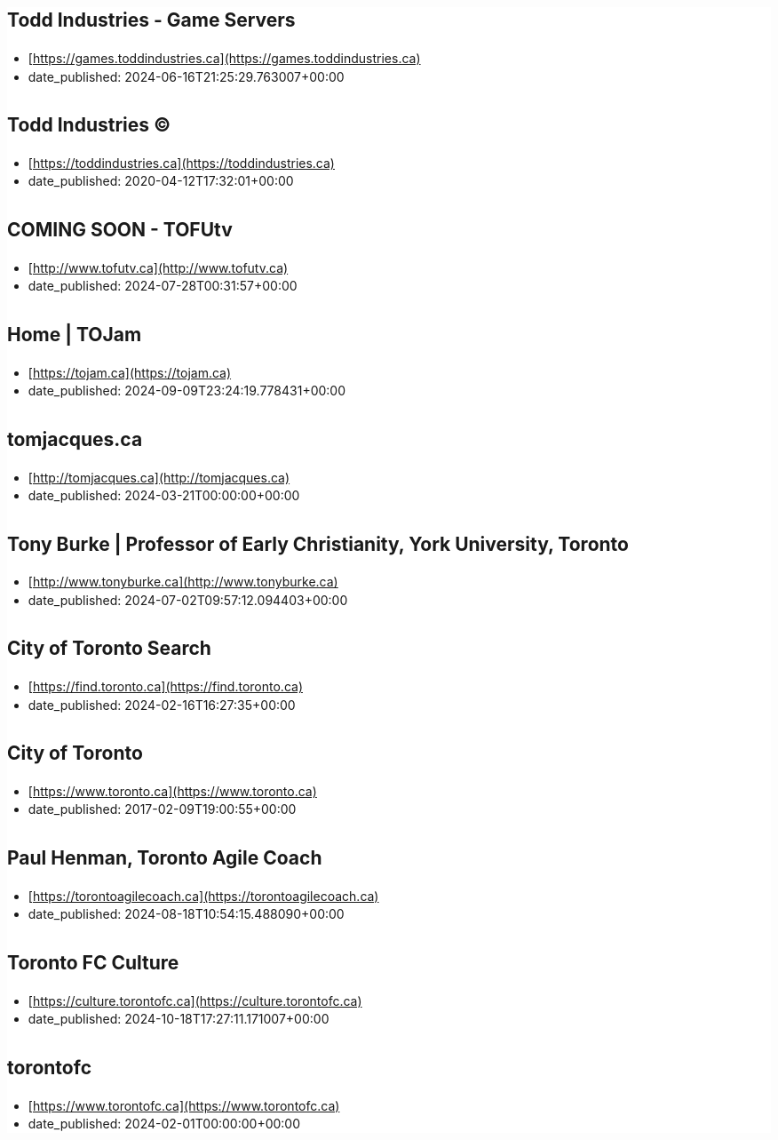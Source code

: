  ## Todd Industries - Game Servers
 - [https://games.toddindustries.ca](https://games.toddindustries.ca)
 - date_published: 2024-06-16T21:25:29.763007+00:00

 ## Todd Industries ©
 - [https://toddindustries.ca](https://toddindustries.ca)
 - date_published: 2020-04-12T17:32:01+00:00

 ## COMING SOON - TOFUtv
 - [http://www.tofutv.ca](http://www.tofutv.ca)
 - date_published: 2024-07-28T00:31:57+00:00

 ## Home | TOJam
 - [https://tojam.ca](https://tojam.ca)
 - date_published: 2024-09-09T23:24:19.778431+00:00

 ## tomjacques.ca
 - [http://tomjacques.ca](http://tomjacques.ca)
 - date_published: 2024-03-21T00:00:00+00:00

 ## Tony Burke | Professor of Early Christianity, York University, Toronto
 - [http://www.tonyburke.ca](http://www.tonyburke.ca)
 - date_published: 2024-07-02T09:57:12.094403+00:00

 ## City of Toronto Search
 - [https://find.toronto.ca](https://find.toronto.ca)
 - date_published: 2024-02-16T16:27:35+00:00

 ## City of Toronto
 - [https://www.toronto.ca](https://www.toronto.ca)
 - date_published: 2017-02-09T19:00:55+00:00

 ## Paul Henman, Toronto Agile Coach
 - [https://torontoagilecoach.ca](https://torontoagilecoach.ca)
 - date_published: 2024-08-18T10:54:15.488090+00:00

 ## Toronto FC Culture
 - [https://culture.torontofc.ca](https://culture.torontofc.ca)
 - date_published: 2024-10-18T17:27:11.171007+00:00

 ## torontofc
 - [https://www.torontofc.ca](https://www.torontofc.ca)
 - date_published: 2024-02-01T00:00:00+00:00
